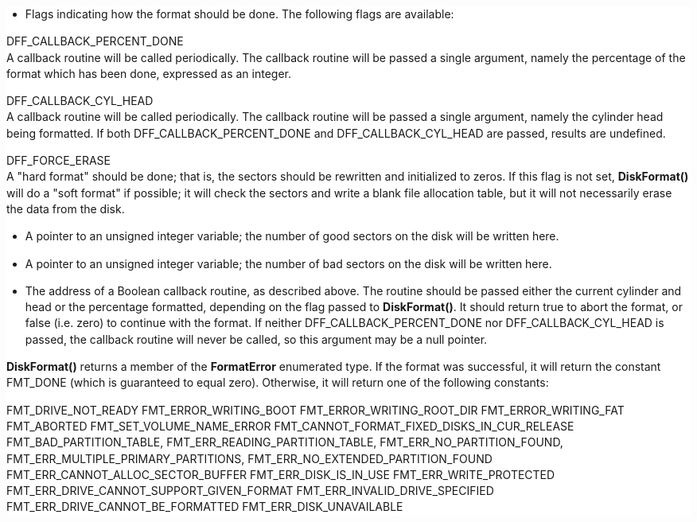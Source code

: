 + Flags indicating how the format should be done. The following flags are 
available:

DFF_CALLBACK_PERCENT_DONE  
A callback routine will be called periodically. The callback 
routine will be passed a single argument, namely the 
percentage of the format which has been done, expressed as an 
integer.

DFF_CALLBACK_CYL_HEAD  
A callback routine will be called periodically. The callback 
routine will be passed a single argument, namely the cylinder 
head being formatted. If both DFF_CALLBACK_PERCENT_DONE and 
DFF_CALLBACK_CYL_HEAD are passed, results are undefined.

DFF_FORCE_ERASE  
A "hard format" should be done; that is, the sectors should be 
rewritten and initialized to zeros. If this flag is not set, 
**DiskFormat()** will do a "soft format" if possible; it will check 
the sectors and write a blank file allocation table, but it will not 
necessarily erase the data from the disk.

+ A pointer to an unsigned integer variable; the number of good sectors on 
the disk will be written here.

+ A pointer to an unsigned integer variable; the number of bad sectors on 
the disk will be written here.

+ The address of a Boolean callback routine, as described above. The 
routine should be passed either the current cylinder and head or the 
percentage formatted, depending on the flag passed to **DiskFormat()**. It 
should return true to abort the format, or false (i.e. zero) to continue with 
the format. If neither DFF_CALLBACK_PERCENT_DONE nor 
DFF_CALLBACK_CYL_HEAD is passed, the callback routine will never be 
called, so this argument may be a null pointer.

**DiskFormat()** returns a member of the **FormatError** enumerated type. If 
the format was successful, it will return the constant FMT_DONE (which is 
guaranteed to equal zero). Otherwise, it will return one of the following 
constants:

FMT_DRIVE_NOT_READY
FMT_ERROR_WRITING_BOOT
FMT_ERROR_WRITING_ROOT_DIR
FMT_ERROR_WRITING_FAT
FMT_ABORTED
FMT_SET_VOLUME_NAME_ERROR
FMT_CANNOT_FORMAT_FIXED_DISKS_IN_CUR_RELEASE
FMT_BAD_PARTITION_TABLE,
FMT_ERR_READING_PARTITION_TABLE,
FMT_ERR_NO_PARTITION_FOUND,
FMT_ERR_MULTIPLE_PRIMARY_PARTITIONS,
FMT_ERR_NO_EXTENDED_PARTITION_FOUND
FMT_ERR_CANNOT_ALLOC_SECTOR_BUFFER
FMT_ERR_DISK_IS_IN_USE
FMT_ERR_WRITE_PROTECTED
FMT_ERR_DRIVE_CANNOT_SUPPORT_GIVEN_FORMAT
FMT_ERR_INVALID_DRIVE_SPECIFIED
FMT_ERR_DRIVE_CANNOT_BE_FORMATTED
FMT_ERR_DISK_UNAVAILABLE
